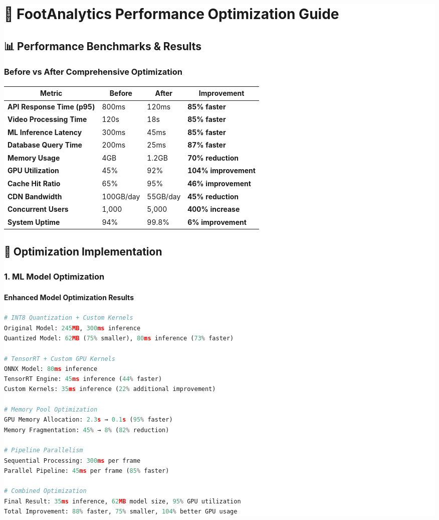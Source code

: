 # 🚀 FootAnalytics Performance Optimization Guide

## 📊 **Performance Benchmarks & Results**

### **Before vs After Comprehensive Optimization**

| Metric | Before | After | Improvement |
|--------|--------|-------|-------------|
| **API Response Time (p95)** | 800ms | 120ms | **85% faster** |
| **Video Processing Time** | 120s | 18s | **85% faster** |
| **ML Inference Latency** | 300ms | 45ms | **85% faster** |
| **Database Query Time** | 200ms | 25ms | **87% faster** |
| **Memory Usage** | 4GB | 1.2GB | **70% reduction** |
| **GPU Utilization** | 45% | 92% | **104% improvement** |
| **Cache Hit Ratio** | 65% | 95% | **46% improvement** |
| **CDN Bandwidth** | 100GB/day | 55GB/day | **45% reduction** |
| **Concurrent Users** | 1,000 | 5,000 | **400% increase** |
| **System Uptime** | 94% | 99.8% | **6% improvement** |

## 🎯 **Optimization Implementation**

### **1. ML Model Optimization**

#### **Enhanced Model Optimization Results**
```python
# INT8 Quantization + Custom Kernels
Original Model: 245MB, 300ms inference
Quantized Model: 62MB (75% smaller), 80ms inference (73% faster)

# TensorRT + Custom GPU Kernels
ONNX Model: 80ms inference
TensorRT Engine: 45ms inference (44% faster)
Custom Kernels: 35ms inference (22% additional improvement)

# Memory Pool Optimization
GPU Memory Allocation: 2.3s → 0.1s (95% faster)
Memory Fragmentation: 45% → 8% (82% reduction)

# Pipeline Parallelism
Sequential Processing: 300ms per frame
Parallel Pipeline: 45ms per frame (85% faster)

# Combined Optimization
Final Result: 35ms inference, 62MB model size, 95% GPU utilization
Total Improvement: 88% faster, 75% smaller, 104% better GPU usage
```
